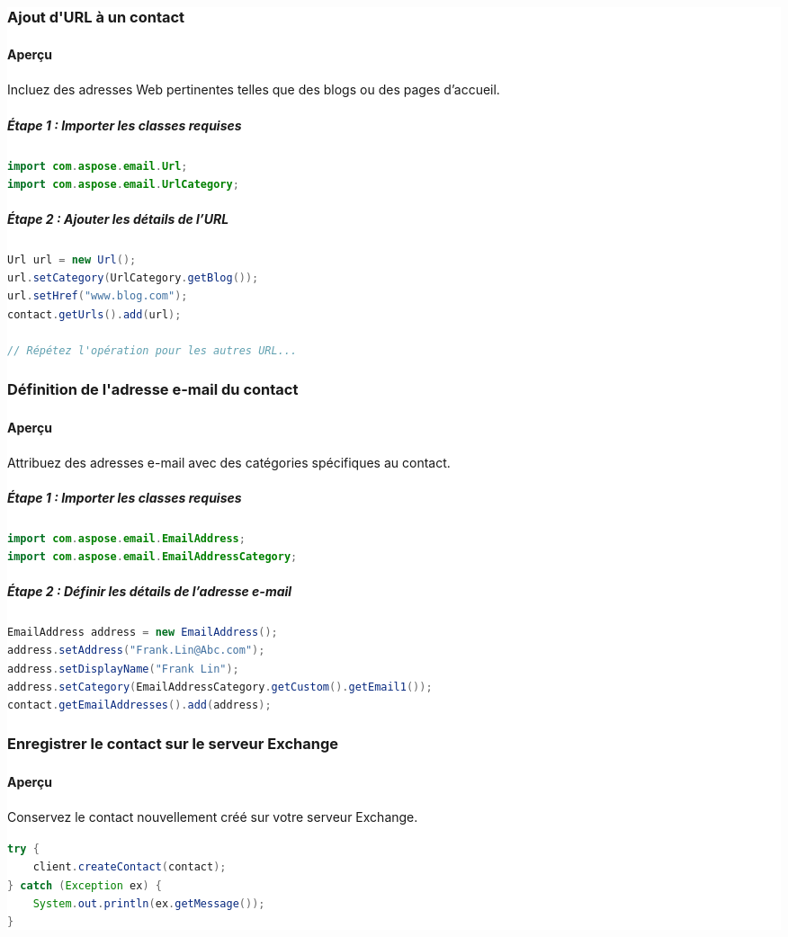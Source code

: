 ### Ajout d'URL à un contact

#### Aperçu
Incluez des adresses Web pertinentes telles que des blogs ou des pages d’accueil.

##### Étape 1 : Importer les classes requises

```java
import com.aspose.email.Url;
import com.aspose.email.UrlCategory;
```

##### Étape 2 : Ajouter les détails de l’URL

```java
Url url = new Url();
url.setCategory(UrlCategory.getBlog());
url.setHref("www.blog.com");
contact.getUrls().add(url);

// Répétez l'opération pour les autres URL...
```

### Définition de l'adresse e-mail du contact

#### Aperçu
Attribuez des adresses e-mail avec des catégories spécifiques au contact.

##### Étape 1 : Importer les classes requises

```java
import com.aspose.email.EmailAddress;
import com.aspose.email.EmailAddressCategory;
```

##### Étape 2 : Définir les détails de l’adresse e-mail

```java
EmailAddress address = new EmailAddress();
address.setAddress("Frank.Lin@Abc.com");
address.setDisplayName("Frank Lin");
address.setCategory(EmailAddressCategory.getCustom().getEmail1());
contact.getEmailAddresses().add(address);
```

### Enregistrer le contact sur le serveur Exchange

#### Aperçu
Conservez le contact nouvellement créé sur votre serveur Exchange.

```java
try {
    client.createContact(contact);
} catch (Exception ex) {
    System.out.println(ex.getMessage());
}
```
